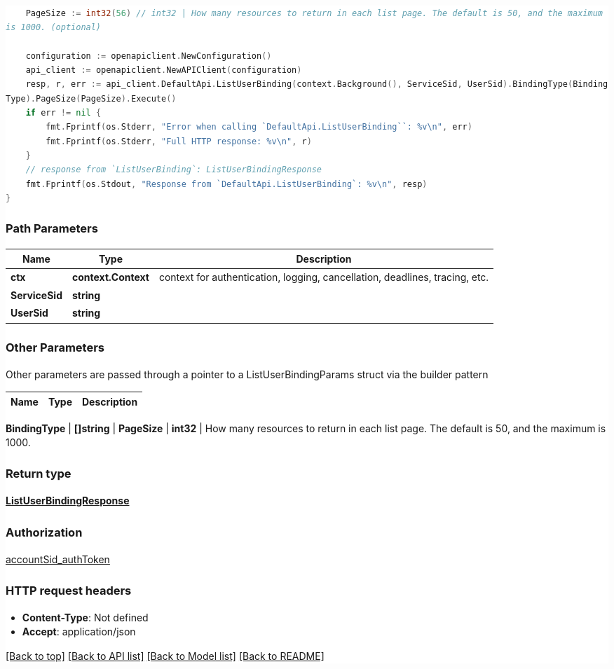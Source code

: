 ```go
    PageSize := int32(56) // int32 | How many resources to return in each list page. The default is 50, and the maximum is 1000. (optional)

    configuration := openapiclient.NewConfiguration()
    api_client := openapiclient.NewAPIClient(configuration)
    resp, r, err := api_client.DefaultApi.ListUserBinding(context.Background(), ServiceSid, UserSid).BindingType(BindingType).PageSize(PageSize).Execute()
    if err != nil {
        fmt.Fprintf(os.Stderr, "Error when calling `DefaultApi.ListUserBinding``: %v\n", err)
        fmt.Fprintf(os.Stderr, "Full HTTP response: %v\n", r)
    }
    // response from `ListUserBinding`: ListUserBindingResponse
    fmt.Fprintf(os.Stdout, "Response from `DefaultApi.ListUserBinding`: %v\n", resp)
}
```

### Path Parameters


Name | Type | Description
------------- | ------------- | -------------
**ctx** | **context.Context** | context for authentication, logging, cancellation, deadlines, tracing, etc.
**ServiceSid** | **string** | 
**UserSid** | **string** | 

### Other Parameters

Other parameters are passed through a pointer to a ListUserBindingParams struct via the builder pattern


Name | Type | Description
------------- | ------------- | -------------


 **BindingType** | **[]string** | 
 **PageSize** | **int32** | How many resources to return in each list page. The default is 50, and the maximum is 1000.

### Return type

[**ListUserBindingResponse**](ListUserBindingResponse.md)

### Authorization

[accountSid_authToken](../README.md#accountSid_authToken)

### HTTP request headers

- **Content-Type**: Not defined
- **Accept**: application/json

[[Back to top]](#) [[Back to API list]](../README.md#documentation-for-api-endpoints)
[[Back to Model list]](../README.md#documentation-for-models)
[[Back to README]](../README.md)
